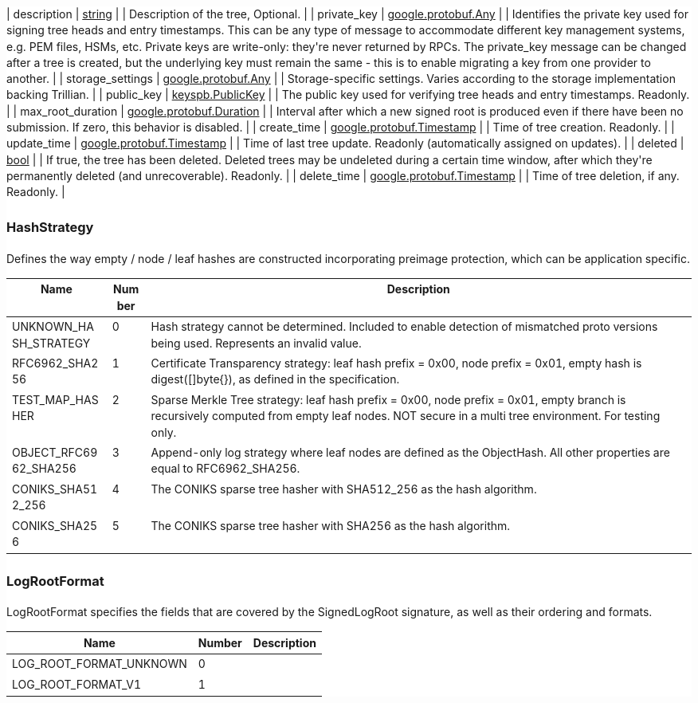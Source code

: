 | description | [string](#string) |  | Description of the tree, Optional. |
| private_key | [google.protobuf.Any](#google.protobuf.Any) |  | Identifies the private key used for signing tree heads and entry timestamps. This can be any type of message to accommodate different key management systems, e.g. PEM files, HSMs, etc. Private keys are write-only: they&#39;re never returned by RPCs. The private_key message can be changed after a tree is created, but the underlying key must remain the same - this is to enable migrating a key from one provider to another. |
| storage_settings | [google.protobuf.Any](#google.protobuf.Any) |  | Storage-specific settings. Varies according to the storage implementation backing Trillian. |
| public_key | [keyspb.PublicKey](#keyspb.PublicKey) |  | The public key used for verifying tree heads and entry timestamps. Readonly. |
| max_root_duration | [google.protobuf.Duration](#google.protobuf.Duration) |  | Interval after which a new signed root is produced even if there have been no submission. If zero, this behavior is disabled. |
| create_time | [google.protobuf.Timestamp](#google.protobuf.Timestamp) |  | Time of tree creation. Readonly. |
| update_time | [google.protobuf.Timestamp](#google.protobuf.Timestamp) |  | Time of last tree update. Readonly (automatically assigned on updates). |
| deleted | [bool](#bool) |  | If true, the tree has been deleted. Deleted trees may be undeleted during a certain time window, after which they&#39;re permanently deleted (and unrecoverable). Readonly. |
| delete_time | [google.protobuf.Timestamp](#google.protobuf.Timestamp) |  | Time of tree deletion, if any. Readonly. |





 


<a name="trillian.HashStrategy"></a>

### HashStrategy
Defines the way empty / node / leaf hashes are constructed incorporating
preimage protection, which can be application specific.

| Name | Number | Description |
| ---- | ------ | ----------- |
| UNKNOWN_HASH_STRATEGY | 0 | Hash strategy cannot be determined. Included to enable detection of mismatched proto versions being used. Represents an invalid value. |
| RFC6962_SHA256 | 1 | Certificate Transparency strategy: leaf hash prefix = 0x00, node prefix = 0x01, empty hash is digest([]byte{}), as defined in the specification. |
| TEST_MAP_HASHER | 2 | Sparse Merkle Tree strategy: leaf hash prefix = 0x00, node prefix = 0x01, empty branch is recursively computed from empty leaf nodes. NOT secure in a multi tree environment. For testing only. |
| OBJECT_RFC6962_SHA256 | 3 | Append-only log strategy where leaf nodes are defined as the ObjectHash. All other properties are equal to RFC6962_SHA256. |
| CONIKS_SHA512_256 | 4 | The CONIKS sparse tree hasher with SHA512_256 as the hash algorithm. |
| CONIKS_SHA256 | 5 | The CONIKS sparse tree hasher with SHA256 as the hash algorithm. |



<a name="trillian.LogRootFormat"></a>

### LogRootFormat
LogRootFormat specifies the fields that are covered by the
SignedLogRoot signature, as well as their ordering and formats.

| Name | Number | Description |
| ---- | ------ | ----------- |
| LOG_ROOT_FORMAT_UNKNOWN | 0 |  |
| LOG_ROOT_FORMAT_V1 | 1 |  |
